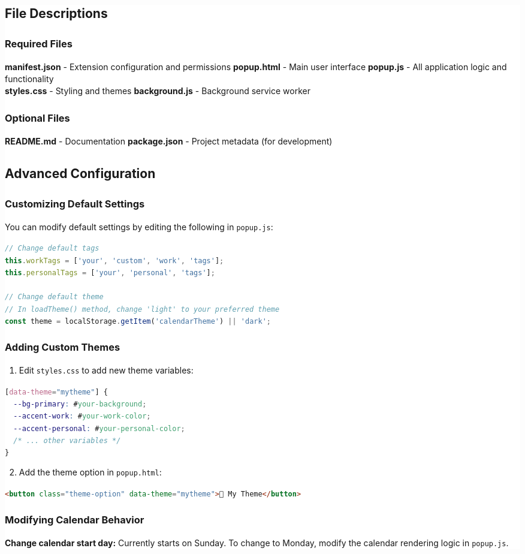 ## File Descriptions

### Required Files

**manifest.json** - Extension configuration and permissions
**popup.html** - Main user interface
**popup.js** - All application logic and functionality  
**styles.css** - Styling and themes
**background.js** - Background service worker

### Optional Files

**README.md** - Documentation
**package.json** - Project metadata (for development)

## Advanced Configuration

### Customizing Default Settings

You can modify default settings by editing the following in `popup.js`:

```javascript
// Change default tags
this.workTags = ['your', 'custom', 'work', 'tags'];
this.personalTags = ['your', 'personal', 'tags'];

// Change default theme
// In loadTheme() method, change 'light' to your preferred theme
const theme = localStorage.getItem('calendarTheme') || 'dark';
```

### Adding Custom Themes

1. Edit `styles.css` to add new theme variables:
```css
[data-theme="mytheme"] {
  --bg-primary: #your-background;
  --accent-work: #your-work-color;
  --accent-personal: #your-personal-color;
  /* ... other variables */
}
```

2. Add the theme option in `popup.html`:
```html
<button class="theme-option" data-theme="mytheme">🎨 My Theme</button>
```

### Modifying Calendar Behavior

**Change calendar start day:**
Currently starts on Sunday. To change to Monday, modify the calendar rendering logic in `popup.js`.
